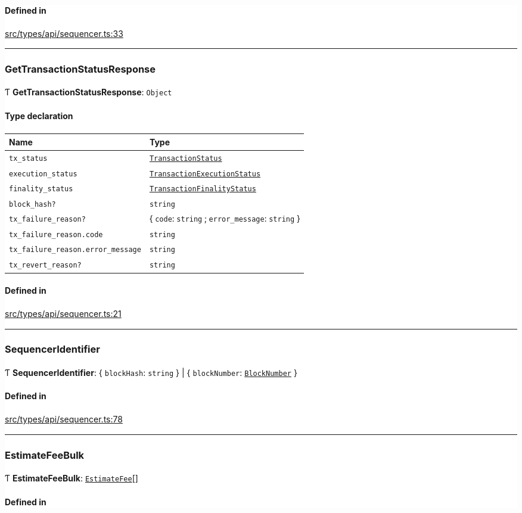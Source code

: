 #### Defined in

[src/types/api/sequencer.ts:33](https://github.com/starknet-io/starknet.js/blob/v5.19.5/src/types/api/sequencer.ts#L33)

---

### GetTransactionStatusResponse

Ƭ **GetTransactionStatusResponse**: `Object`

#### Type declaration

| Name                              | Type                                                                         |
| :-------------------------------- | :--------------------------------------------------------------------------- |
| `tx_status`                       | [`TransactionStatus`](../enums/types.TransactionStatus.md)                   |
| `execution_status`                | [`TransactionExecutionStatus`](../enums/types.TransactionExecutionStatus.md) |
| `finality_status`                 | [`TransactionFinalityStatus`](../enums/types.TransactionFinalityStatus.md)   |
| `block_hash?`                     | `string`                                                                     |
| `tx_failure_reason?`              | { `code`: `string` ; `error_message`: `string` }                             |
| `tx_failure_reason.code`          | `string`                                                                     |
| `tx_failure_reason.error_message` | `string`                                                                     |
| `tx_revert_reason?`               | `string`                                                                     |

#### Defined in

[src/types/api/sequencer.ts:21](https://github.com/starknet-io/starknet.js/blob/v5.19.5/src/types/api/sequencer.ts#L21)

---

### SequencerIdentifier

Ƭ **SequencerIdentifier**: { `blockHash`: `string` } \| { `blockNumber`: [`BlockNumber`](types.md#blocknumber) }

#### Defined in

[src/types/api/sequencer.ts:78](https://github.com/starknet-io/starknet.js/blob/v5.19.5/src/types/api/sequencer.ts#L78)

---

### EstimateFeeBulk

Ƭ **EstimateFeeBulk**: [`EstimateFee`](../interfaces/types.EstimateFee.md)[]

#### Defined in
